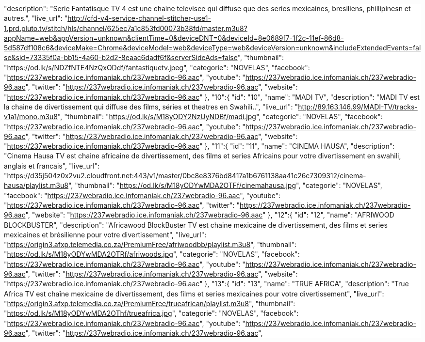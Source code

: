   "description": "Serie Fantatisque TV 4 est une chaine televisee qui diffuse que des series mexicaines, bresiliens, phillipinesn et autres.",
  "live_url": "http://cfd-v4-service-channel-stitcher-use1-1.prd.pluto.tv/stitch/hls/channel/625ec7a1c853fd00073b38fd/master.m3u8?appName=web&appVersion=unknown&clientTime=0&deviceDNT=0&deviceId=8e0689f7-1f2c-11ef-86d8-5d587df108c6&deviceMake=Chrome&deviceModel=web&deviceType=web&deviceVersion=unknown&includeExtendedEvents=false&sid=73335f0a-bb15-4a60-b2d2-8eaac6dadf6f&serverSideAds=false",
  "thumbnail": "https://od.lk/s/NDZfNTE4NzQxODdf/fantastiquetv.jpeg",
  "categorie": "NOVELAS",
  "facebook": "https://237webradio.ice.infomaniak.ch/237webradio-96.aac",
  "youtube": "https://237webradio.ice.infomaniak.ch/237webradio-96.aac",
  "twitter": "https://237webradio.ice.infomaniak.ch/237webradio-96.aac",
  "website": "https://237webradio.ice.infomaniak.ch/237webradio-96.aac"
  },
   "10":{
  "id": "10",
  "name": "MADI TV",
  "description": "MADI TV est la chaine de divertissement qui diffuse des films, séries et theatres en Swahili..",
  "live_url": "http://89.163.146.99/MADI-TV/tracks-v1a1/mono.m3u8",
  "thumbnail": "https://od.lk/s/M18yODY2NzUyNDBf/madi.jpg",
  "categorie": "NOVELAS",
  "facebook": "https://237webradio.ice.infomaniak.ch/237webradio-96.aac",
  "youtube": "https://237webradio.ice.infomaniak.ch/237webradio-96.aac",
  "twitter": "https://237webradio.ice.infomaniak.ch/237webradio-96.aac",
  "website": "https://237webradio.ice.infomaniak.ch/237webradio-96.aac"
  },
   "11":{
  "id": "11",
  "name": "CINEMA HAUSA",
  "description": "Cinema Hausa TV est chaine africaine de divertissement, des films et series Africains pour votre divertissement en swahili, anglais et francais",
  "live_url": "https://d35j504z0x2vu2.cloudfront.net:443/v1/master/0bc8e8376bd8417a1b6761138aa41c26c7309312/cinema-hausa/playlist.m3u8",
  "thumbnail": "https://od.lk/s/M18yODYwMDA2OTFf/cinemahausa.jpg",
  "categorie": "NOVELAS",
  "facebook": "https://237webradio.ice.infomaniak.ch/237webradio-96.aac",
  "youtube": "https://237webradio.ice.infomaniak.ch/237webradio-96.aac",
  "twitter": "https://237webradio.ice.infomaniak.ch/237webradio-96.aac",
  "website": "https://237webradio.ice.infomaniak.ch/237webradio-96.aac"
  },
  "12":{
  "id": "12",
  "name": "AFRIWOOD BLOCKBUSTER",
  "description": "Africawood BlockBuster TV est chaine mexicaine de divertissement, des films et series mexicaines et brésilienne pour votre divertissement",
  "live_url": "https://origin3.afxp.telemedia.co.za/PremiumFree/afriwoodbb/playlist.m3u8",
  "thumbnail": "https://od.lk/s/M18yODYwMDA2OTRf/afriwoods.jpg",
  "categorie": "NOVELAS",
  "facebook": "https://237webradio.ice.infomaniak.ch/237webradio-96.aac",
  "youtube": "https://237webradio.ice.infomaniak.ch/237webradio-96.aac",
  "twitter": "https://237webradio.ice.infomaniak.ch/237webradio-96.aac",
  "website": "https://237webradio.ice.infomaniak.ch/237webradio-96.aac"
  },
  "13":{
  "id": "13",
  "name": "TRUE AFRICA",
  "description": "True Africa TV est chaîne mexicaine de divertissement, des films et series mexicaines pour votre divertissement",
  "live_url": "https://origin3.afxp.telemedia.co.za/PremiumFree/trueafrican/playlist.m3u8",
  "thumbnail": "https://od.lk/s/M18yODYwMDA2OThf/trueafrica.jpg",
  "categorie": "NOVELAS",
  "facebook": "https://237webradio.ice.infomaniak.ch/237webradio-96.aac",
  "youtube": "https://237webradio.ice.infomaniak.ch/237webradio-96.aac",
  "twitter": "https://237webradio.ice.infomaniak.ch/237webradio-96.aac",